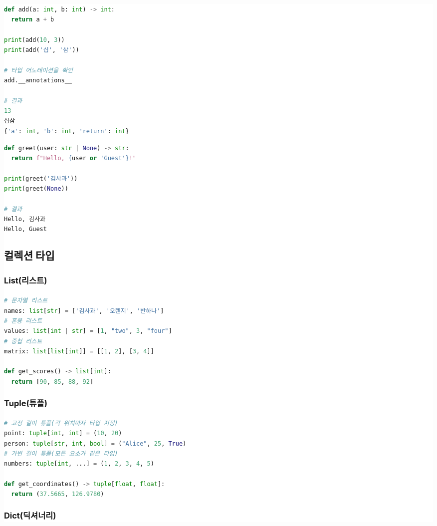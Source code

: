 ```python
def add(a: int, b: int) -> int:
  return a + b

print(add(10, 3))
print(add('십', '삼'))

# 타입 어노테이션을 확인
add.__annotations__

# 결과
13
십삼
{'a': int, 'b': int, 'return': int}
```

```python
def greet(user: str | None) -> str:
  return f"Hello, {user or 'Guest'}!"

print(greet('김사과'))
print(greet(None))

# 결과
Hello, 김사과
Hello, Guest  
```

## 컬렉션 타입
### List(리스트)

```python
# 문자열 리스트
names: list[str] = ['김사과', '오렌지', '반하나']
# 혼용 리스트
values: list[int | str] = [1, "two", 3, "four"]
# 중첩 리스트
matrix: list[list[int]] = [[1, 2], [3, 4]]

def get_scores() -> list[int]:
  return [90, 85, 88, 92]
```
### Tuple(튜플)

```python
# 고정 길이 튜플(각 위치마자 타입 지정)
point: tuple[int, int] = (10, 20)
person: tuple[str, int, bool] = ("Alice", 25, True)
# 가변 길이 튜플(모든 요소가 같은 타입)
numbers: tuple[int, ...] = (1, 2, 3, 4, 5)

def get_coordinates() -> tuple[float, float]:
  return (37.5665, 126.9780)
```
### Dict(딕셔너리)

